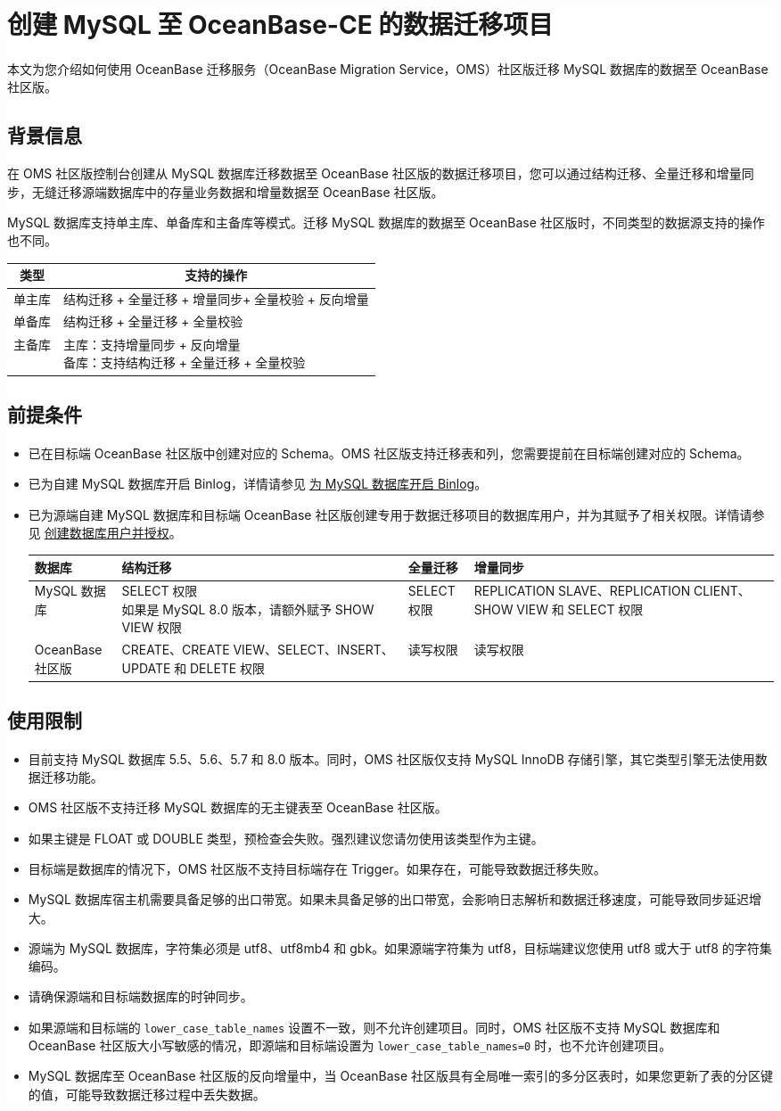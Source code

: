 # 创建 MySQL 至 OceanBase-CE 的数据迁移项目

本文为您介绍如何使用 OceanBase 迁移服务（OceanBase Migration Service，OMS）社区版迁移 MySQL 数据库的数据至 OceanBase 社区版。

## 背景信息

在 OMS 社区版控制台创建从 MySQL 数据库迁移数据至 OceanBase 社区版的数据迁移项目，您可以通过结构迁移、全量迁移和增量同步，无缝迁移源端数据库中的存量业务数据和增量数据至 OceanBase 社区版。

MySQL 数据库支持单主库、单备库和主备库等模式。迁移 MySQL 数据库的数据至 OceanBase 社区版时，不同类型的数据源支持的操作也不同。

| 类型  |                          支持的操作                           |
|-----|----------------------------------------------------------|
| 单主库 | 结构迁移 + 全量迁移 + 增量同步+ 全量校验 + 反向增量                          |
| 单备库 | 结构迁移 + 全量迁移  + 全量校验                                      |
| 主备库 | 主库：支持增量同步 + 反向增量 <br>备库：支持结构迁移 + 全量迁移 + 全量校验 |

## 前提条件

* 已在目标端 OceanBase 社区版中创建对应的 Schema。OMS 社区版支持迁移表和列，您需要提前在目标端创建对应的 Schema。

* 已为自建 MySQL 数据库开启 Binlog，详情请参见 [为 MySQL 数据库开启 Binlog](../../200.users-and-privileges/300.enable-binlogs-for-the-mysql-database.md)。

* 已为源端自建 MySQL 数据库和目标端 OceanBase 社区版创建专用于数据迁移项目的数据库用户，并为其赋予了相关权限。详情请参见 [创建数据库用户并授权](../../200.users-and-privileges/100.create-a-database-user.md)。

  |        **数据库**         |                           **结构迁移**                            | **全量迁移**  |                          **增量同步**                          |
  |------------------------|---------------------------------------------------------------|-----------|------------------------------------------------------------|
  | MySQL 数据库           | SELECT 权限 <br>如果是 MySQL 8.0 版本，请额外赋予 SHOW VIEW 权限 | SELECT 权限 | REPLICATION SLAVE、REPLICATION CLIENT、SHOW VIEW 和 SELECT 权限 |
  | OceanBase 社区版 | CREATE、CREATE VIEW、SELECT、INSERT、UPDATE 和 DELETE 权限           | 读写权限      | 读写权限                                                       |

## 使用限制

* 目前支持 MySQL 数据库 5.5、5.6、5.7 和 8.0 版本。同时，OMS 社区版仅支持 MySQL InnoDB 存储引擎，其它类型引擎无法使用数据迁移功能。

* OMS 社区版不支持迁移 MySQL 数据库的无主键表至 OceanBase 社区版。

* 如果主键是 FLOAT 或 DOUBLE 类型，预检查会失败。强烈建议您请勿使用该类型作为主键。

* 目标端是数据库的情况下，OMS 社区版不支持目标端存在 Trigger。如果存在，可能导致数据迁移失败。

* MySQL 数据库宿主机需要具备足够的出口带宽。如果未具备足够的出口带宽，会影响日志解析和数据迁移速度，可能导致同步延迟增大。

* 源端为 MySQL 数据库，字符集必须是 utf8、utf8mb4 和 gbk。如果源端字符集为 utf8，目标端建议您使用 utf8 或大于 utf8 的字符集编码。

* 请确保源端和目标端数据库的时钟同步。

* 如果源端和目标端的 `lower_case_table_names` 设置不一致，则不允许创建项目。同时，OMS 社区版不支持 MySQL 数据库和 OceanBase 社区版大小写敏感的情况，即源端和目标端设置为 `lower_case_table_names=0` 时，也不允许创建项目。

* MySQL 数据库至 OceanBase 社区版的反向增量中，当 OceanBase 社区版具有全局唯一索引的多分区表时，如果您更新了表的分区键的值，可能导致数据迁移过程中丢失数据。
